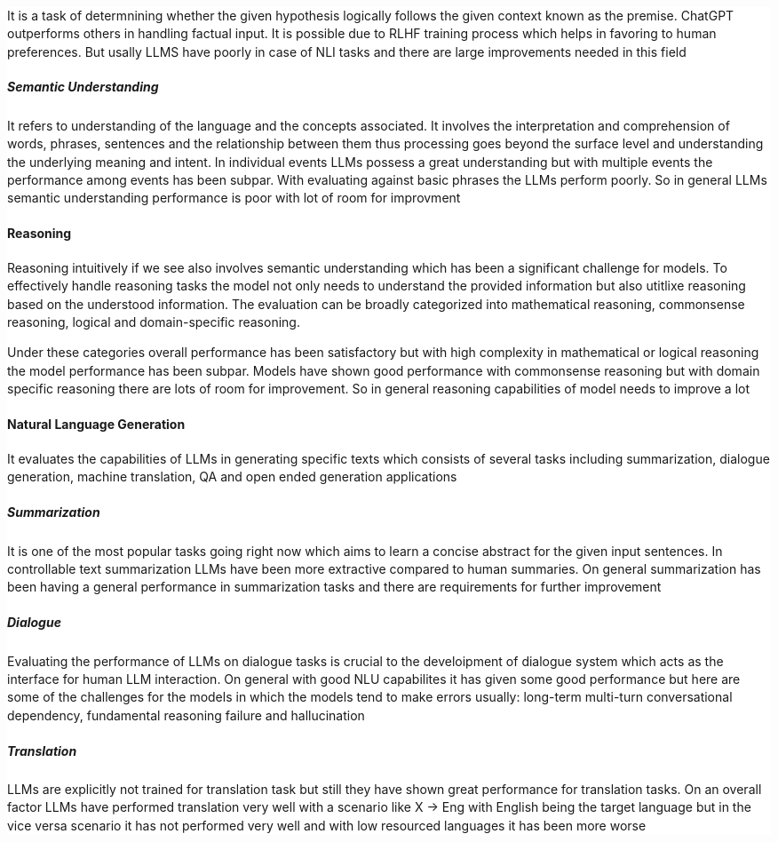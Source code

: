 It is a task of determnining whether the given hypothesis logically follows the given context known as the premise. ChatGPT outperforms others in handling factual input. It is possible due to RLHF training process which helps in favoring to human preferences. But usally LLMS have poorly in case of NLI tasks and there are large improvements needed in this field

##### Semantic Understanding

It refers to understanding of the language and the concepts associated. It involves the interpretation and comprehension of words, phrases, sentences and the relationship between them thus processing goes beyond the surface level and understanding the underlying meaning and intent. In individual events LLMs possess a great understanding but with multiple events the performance among events has been subpar. With evaluating against basic phrases the LLMs perform poorly. So in general LLMs semantic understanding performance is poor with lot of room for improvment


#### Reasoning

Reasoning intuitively if we see also involves semantic understanding which has been a significant challenge for models. To effectively handle reasoning tasks the model not only needs to understand the provided information but also utitlixe reasoning based on the understood information. The evaluation can be broadly categorized into mathematical reasoning, commonsense reasoning, logical and domain-specific reasoning. 

Under these categories overall performance has been satisfactory but with high complexity in mathematical or logical reasoning the model performance has been subpar. Models have shown  good performance with commonsense reasoning but with domain specific reasoning there are lots of room for improvement. So in general reasoning capabilities of model needs to improve a lot

#### Natural Language Generation

It evaluates the capabilities of LLMs in generating specific texts which consists of several tasks including summarization, dialogue generation, machine translation, QA and open ended generation applications

##### Summarization

It is one of the most popular tasks going right now which aims to learn a concise abstract for the given input sentences. In controllable text summarization LLMs have been more extractive compared to human summaries. On general summarization has been having a general performance in summarization tasks and there are requirements for further improvement

##### Dialogue

Evaluating the performance of LLMs on dialogue tasks is crucial to the develoipment of dialogue system which acts as the interface for human LLM interaction. On general with good NLU capabilites it has given some good performance but here are some of the challenges for the models in which the models tend to make errors usually: long-term multi-turn conversational dependency, fundamental reasoning failure and hallucination

##### Translation

LLMs are explicitly not trained for translation task but still they have shown great performance for translation tasks. On an overall factor LLMs have performed translation very well with a scenario like X -> Eng with English being the target language but in the vice versa scenario it has not performed very well and with low resourced languages it has been more worse
